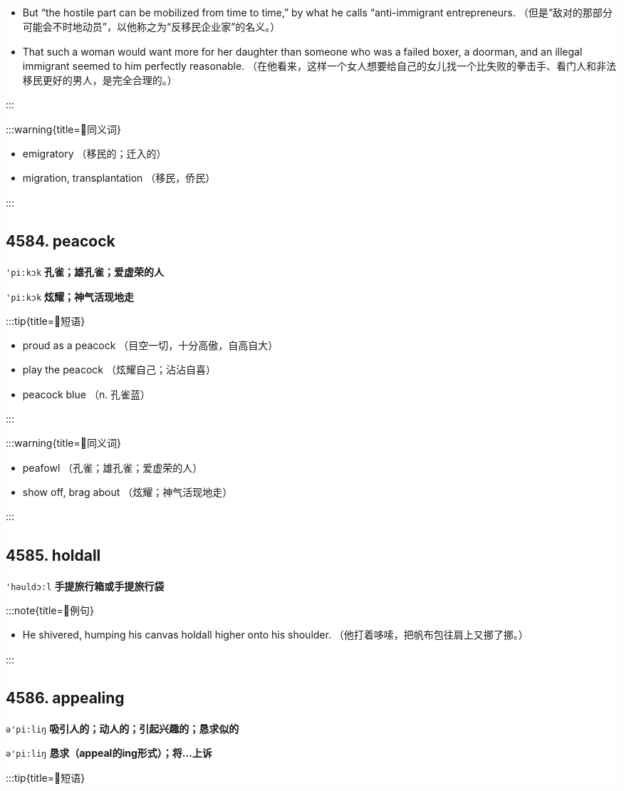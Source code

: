 - But “the hostile part can be mobilized from time to time,” by what he calls “anti-immigrant entrepreneurs. （但是“敌对的那部分可能会不时地动员”，以他称之为“反移民企业家”的名义。）

- That such a woman would want more for her daughter than someone who was a failed boxer, a doorman, and an illegal immigrant seemed to him perfectly reasonable. （在他看来，这样一个女人想要给自己的女儿找一个比失败的拳击手、看门人和非法移民更好的男人，是完全合理的。）

:::

:::warning{title=🤔同义词}

- emigratory （移民的；迁入的）

- migration, transplantation （移民，侨民）

:::


## 4584. peacock

`'pi:kɔk`  **孔雀；雄孔雀；爱虚荣的人**

`'pi:kɔk`  **炫耀；神气活现地走**

:::tip{title=🤩短语}

- proud as a peacock （目空一切，十分高傲，自高自大）

- play the peacock （炫耀自己；沾沾自喜）

- peacock blue （n. 孔雀蓝）

:::

:::warning{title=🤔同义词}

- peafowl （孔雀；雄孔雀；爱虚荣的人）

- show off, brag about （炫耀；神气活现地走）

:::


## 4585. holdall

`'həuldɔ:l`  **手提旅行箱或手提旅行袋**

:::note{title=🎤例句}

- He shivered, humping his canvas holdall higher onto his shoulder. （他打着哆嗦，把帆布包往肩上又挪了挪。）

:::

## 4586. appealing

`ə'pi:liŋ`  **吸引人的；动人的；引起兴趣的；恳求似的**

`ə'pi:liŋ`  **恳求（appeal的ing形式）；将…上诉**

:::tip{title=🤩短语}
